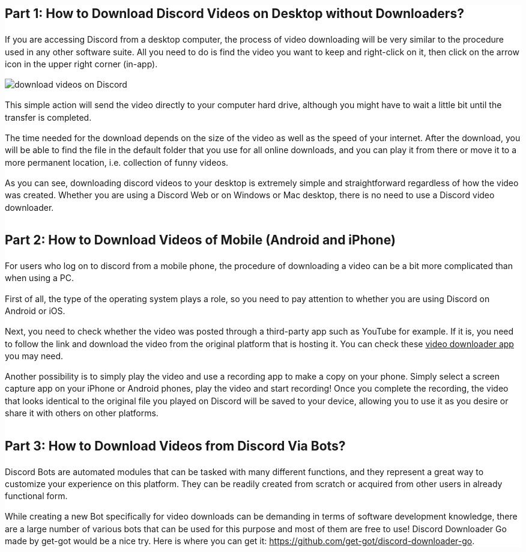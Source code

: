 ## Part 1: How to Download Discord Videos on Desktop without Downloaders?

If you are accessing Discord from a desktop computer, the process of video downloading will be very similar to the procedure used in any other software suite. All you need to do is find the video you want to keep and right-click on it, then click on the arrow icon in the upper right corner (in-app).

![download videos  on Discord](https://images.wondershare.com/filmora/article-images/download-discord-video.jpg)

This simple action will send the video directly to your computer hard drive, although you might have to wait a little bit until the transfer is completed.

The time needed for the download depends on the size of the video as well as the speed of your internet. After the download, you will be able to find the file in the default folder that you use for all online downloads, and you can play it from there or move it to a more permanent location, i.e. collection of funny videos.

As you can see, downloading discord videos to your desktop is extremely simple and straightforward regardless of how the video was created. Whether you are using a Discord Web or on Windows or Mac desktop, there is no need to use a Discord video downloader.

## Part 2: How to Download Videos of Mobile (Android and iPhone)

For users who log on to discord from a mobile phone, the procedure of downloading a video can be a bit more complicated than when using a PC.

First of all, the type of the operating system plays a role, so you need to pay attention to whether you are using Discord on Android or iOS.

Next, you need to check whether the video was posted through a third-party app such as YouTube for example. If it is, you need to follow the link and download the video from the original platform that is hosting it. You can check these [video downloader app](https://tools.techidaily.com/wondershare/filmora/download/) you may need.

Another possibility is to simply play the video and use a recording app to make a copy on your phone. Simply select a screen capture app on your iPhone or Android phones, play the video and start recording! Once you complete the recording, the video that looks identical to the original file you played on Discord will be saved to your device, allowing you to use it as you desire or share it with others on other platforms.

## Part 3: How to Download Videos from Discord Via Bots?

Discord Bots are automated modules that can be tasked with many different functions, and they represent a great way to customize your experience on this platform. They can be readily created from scratch or acquired from other users in already functional form.

While creating a new Bot specifically for video downloads can be demanding in terms of software development knowledge, there are a large number of various bots that can be used for this purpose and most of them are free to use! Discord Downloader Go made by get-got would be a nice try. Here is where you can get it: <https://github.com/get-got/discord-downloader-go>.
